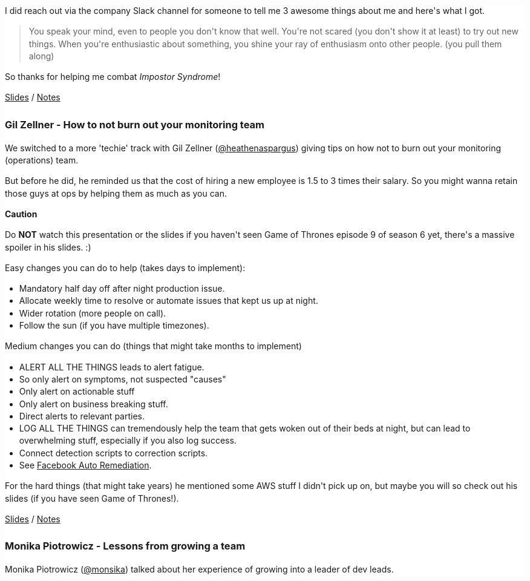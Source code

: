 I did reach out via the company Slack channel for someone to tell me 3 awesome things about me and here's what I got.

> You speak your mind, even to people you don't know that well.
> You're not scared (you don't show it at least) to try out new things.
> When you're enthusiastic about something, you shine your ray of enthusiasm onto other people. (you pull them along)

So thanks for helping me combat _Impostor Syndrome_!

[Slides](https://speakerdeck.com/chuff18/addressing-impostor-syndrome-in-30-minutes) / [Notes](https://github.com/Sch3lp/LeadDevNotes/blob/master/leaddev15.md)

### Gil Zellner - How to not burn out your monitoring team<a name="Gil_Zellner">&nbsp;</a>

We switched to a more 'techie' track with Gil Zellner ([@heathenaspargus](http://twitter.com/@heathenaspargus)) giving tips on how not to burn out your monitoring (operations) team.

But before he did, he reminded us that the cost of hiring a new employee is 1.5 to 3 times their salary. So you might wanna retain those guys at ops by helping them as much as you can.

**Caution** 

Do **NOT** watch this presentation or the slides if you haven't seen Game of Thrones episode 9 of season 6 yet, there's a massive spoiler in his slides. :)

Easy changes you can do to help (takes days to implement):

* Mandatory half day off after night production issue.
* Allocate weekly time to resolve or automate issues that kept us up at night.
* Wider rotation (more people on call).
* Follow the sun (if you have multiple timezones).

Medium changes you can do (things that might take months to implement)

* ALERT ALL THE THINGS leads to alert fatigue.
* So only alert on symptoms, not suspected "causes"
* Only alert on actionable stuff
* Only alert on business breaking stuff.
* Direct alerts to relevant parties.
* LOG ALL THE THINGS can tremendously help the team that gets woken out of their beds at night, but can lead to overwhelming stuff, especially if you also log success.
* Connect detection scripts to correction scripts.
* See [Facebook Auto Remediation](https://www.facebook.com/notes/facebook-engineering/making-facebook-self-healing/10150275248698920/).

For the hard things (that might take years) he mentioned some AWS stuff I didn't pick up on, but maybe you will so check out his slides (if you have seen Game of Thrones!).

[Slides](http://www.slideshare.net/gilzellner/ignite-10m-how-to-not-burn-out-your-monitoring-team-63412030) / [Notes](https://github.com/Sch3lp/LeadDevNotes/blob/master/leaddev16.md)

### Monika Piotrowicz - Lessons from growing a team<a name="Monika_Piotrowicz">&nbsp;</a>
Monika Piotrowicz ([@monsika](http://twitter.com/@monsika)) talked about her experience of growing into a leader of dev leads.
